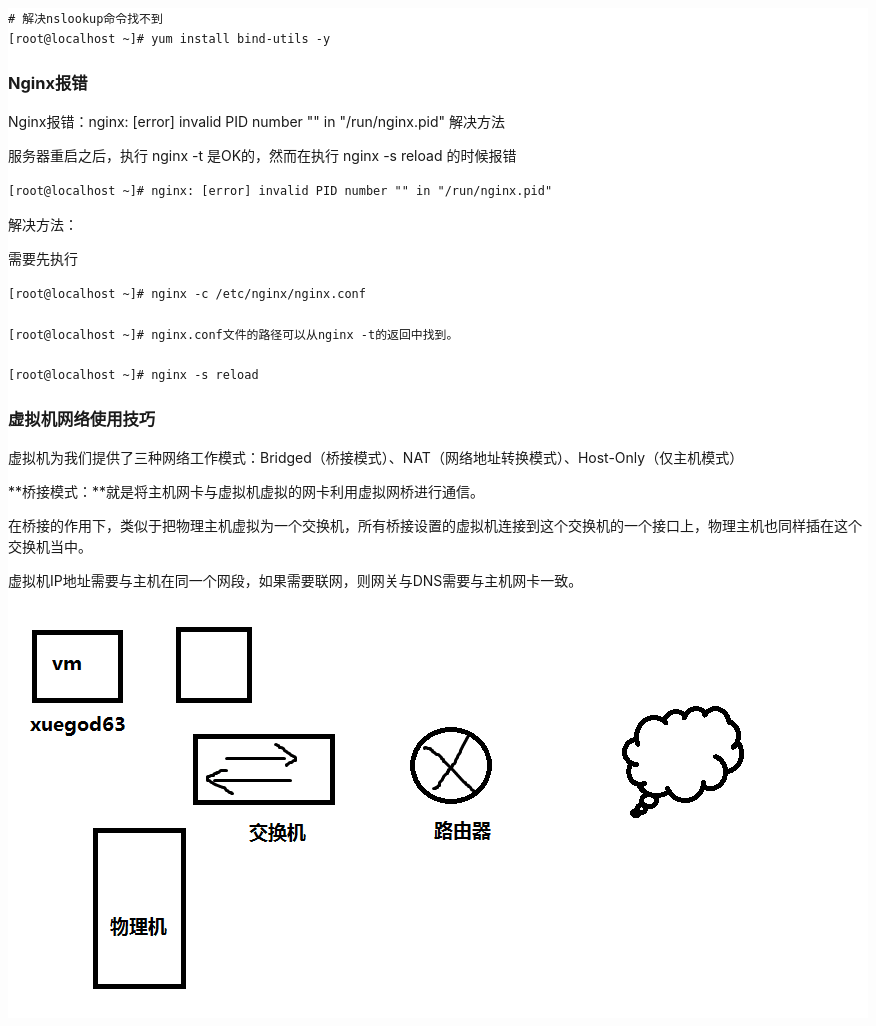 ```
# 解决nslookup命令找不到
[root@localhost ~]# yum install bind-utils -y
```

### <a id="nginxError">Nginx报错</a>

Nginx报错：nginx: [error] invalid PID number "" in "/run/nginx.pid" 解决方法

服务器重启之后，执行 nginx -t 是OK的，然而在执行 nginx -s reload 的时候报错

```
[root@localhost ~]# nginx: [error] invalid PID number "" in "/run/nginx.pid"
```

解决方法：

需要先执行

```
[root@localhost ~]# nginx -c /etc/nginx/nginx.conf

[root@localhost ~]# nginx.conf文件的路径可以从nginx -t的返回中找到。

[root@localhost ~]# nginx -s reload
```

### <a id="network">虚拟机网络使用技巧</a>

虚拟机为我们提供了三种网络工作模式：Bridged（桥接模式）、NAT（网络地址转换模式）、Host-Only（仅主机模式）

**桥接模式：**就是将主机网卡与虚拟机虚拟的网卡利用虚拟网桥进行通信。

在桥接的作用下，类似于把物理主机虚拟为一个交换机，所有桥接设置的虚拟机连接到这个交换机的一个接口上，物理主机也同样插在这个交换机当中。

虚拟机IP地址需要与主机在同一个网段，如果需要联网，则网关与DNS需要与主机网卡一致。

![](./img/WechatIMG5.png)